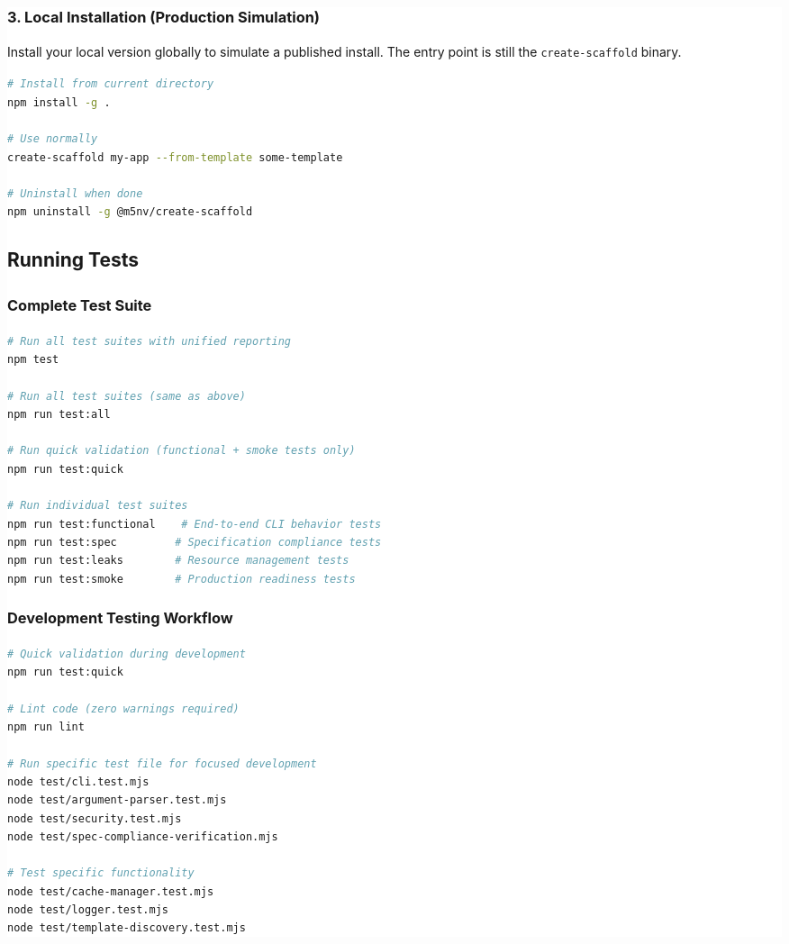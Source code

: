 ### 3. Local Installation (Production Simulation)

Install your local version globally to simulate a published install. The entry point is still the `create-scaffold` binary.

```bash
# Install from current directory
npm install -g .

# Use normally
create-scaffold my-app --from-template some-template

# Uninstall when done
npm uninstall -g @m5nv/create-scaffold
```

## Running Tests

### Complete Test Suite

```bash
# Run all test suites with unified reporting
npm test

# Run all test suites (same as above)
npm run test:all

# Run quick validation (functional + smoke tests only)
npm run test:quick

# Run individual test suites
npm run test:functional    # End-to-end CLI behavior tests
npm run test:spec         # Specification compliance tests
npm run test:leaks        # Resource management tests
npm run test:smoke        # Production readiness tests
```

### Development Testing Workflow

```bash
# Quick validation during development
npm run test:quick

# Lint code (zero warnings required)
npm run lint

# Run specific test file for focused development
node test/cli.test.mjs
node test/argument-parser.test.mjs
node test/security.test.mjs
node test/spec-compliance-verification.mjs

# Test specific functionality
node test/cache-manager.test.mjs
node test/logger.test.mjs
node test/template-discovery.test.mjs
```
